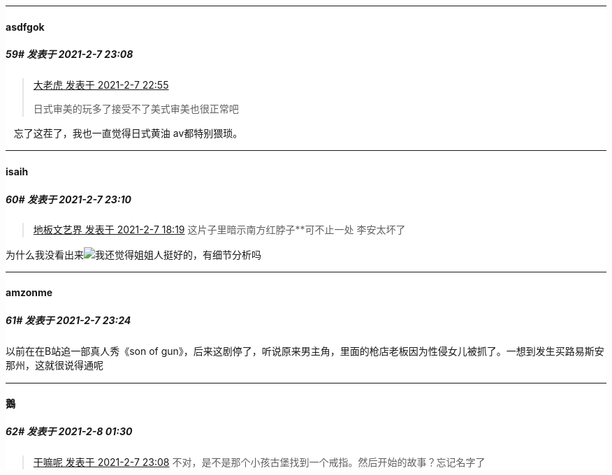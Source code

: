
*****

####  asdfgok  
##### 59#       发表于 2021-2-7 23:08



<blockquote><a href="httphttps://bbs.saraba1st.com/2b/forum.php?mod=redirect&amp;goto=findpost&amp;pid=50270495&amp;ptid=1986767" target="_blank">大老虎 发表于 2021-2-7 22:55</a>

日式审美的玩多了接受不了美式审美也很正常吧</blockquote>
   忘了这茬了，我也一直觉得日式黄油 av都特别猥琐。







*****

####  isaih  
##### 60#       发表于 2021-2-7 23:10



<blockquote><a href="httphttps://bbs.saraba1st.com/2b/forum.php?mod=redirect&amp;goto=findpost&amp;pid=50268104&amp;ptid=1986767" target="_blank">地板文艺界 发表于 2021-2-7 18:19</a>
这片子里暗示南方红脖子**可不止一处
李安太坏了</blockquote>
为什么我没看出来<img src="https://static.saraba1st.com/image/smiley/face2017/112.png" referrerpolicy="no-referrer">我还觉得姐姐人挺好的，有细节分析吗







*****

####  amzonme  
##### 61#       发表于 2021-2-7 23:24




以前在在B站追一部真人秀《son of gun》，后来这剧停了，听说原来男主角，里面的枪店老板因为性侵女儿被抓了。一想到发生买路易斯安那州，这就很说得通呢







*****

####  鵝  
##### 62#       发表于 2021-2-8 01:30



<blockquote><a href="httphttps://bbs.saraba1st.com/2b/forum.php?mod=redirect&amp;goto=findpost&amp;pid=50270673&amp;ptid=1986767" target="_blank">干嘛呢 发表于 2021-2-7 23:08</a>
不对，是不是那个小孩古堡找到一个戒指。然后开始的故事？忘记名字了
